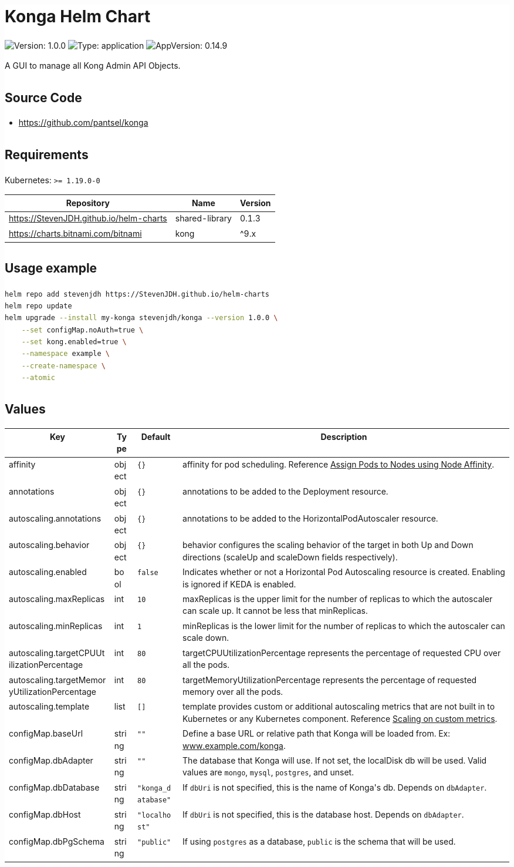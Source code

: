 # Konga Helm Chart

![Version: 1.0.0](https://img.shields.io/badge/Version-1.0.0-informational?style=flat-square) ![Type: application](https://img.shields.io/badge/Type-application-informational?style=flat-square) ![AppVersion: 0.14.9](https://img.shields.io/badge/AppVersion-0.14.9-informational?style=flat-square) 

A GUI to manage all Kong Admin API Objects.

## Source Code

* <https://github.com/pantsel/konga>

## Requirements

Kubernetes: `>= 1.19.0-0`

| Repository | Name | Version |
|------------|------|---------|
| https://StevenJDH.github.io/helm-charts | shared-library | 0.1.3 |
| https://charts.bitnami.com/bitnami | kong | ^9.x |

## Usage example

```bash
helm repo add stevenjdh https://StevenJDH.github.io/helm-charts
helm repo update
helm upgrade --install my-konga stevenjdh/konga --version 1.0.0 \
    --set configMap.noAuth=true \
    --set kong.enabled=true \
    --namespace example \
    --create-namespace \
    --atomic
```

## Values

| Key | Type | Default | Description |
|-----|------|---------|-------------|
| affinity | object | `{}` | affinity for pod scheduling. Reference [Assign Pods to Nodes using Node Affinity](https://kubernetes.io/docs/tasks/configure-pod-container/assign-pods-nodes-using-node-affinity). |
| annotations | object | `{}` | annotations to be added to the Deployment resource. |
| autoscaling.annotations | object | `{}` | annotations to be added to the HorizontalPodAutoscaler resource. |
| autoscaling.behavior | object | `{}` | behavior configures the scaling behavior of the target in both Up and Down directions (scaleUp and scaleDown fields respectively). |
| autoscaling.enabled | bool | `false` | Indicates whether or not a Horizontal Pod Autoscaling resource is created. Enabling is ignored if KEDA is enabled. |
| autoscaling.maxReplicas | int | `10` | maxReplicas is the upper limit for the number of replicas to which the autoscaler can scale up. It cannot be less that minReplicas. |
| autoscaling.minReplicas | int | `1` | minReplicas is the lower limit for the number of replicas to which the autoscaler can scale down. |
| autoscaling.targetCPUUtilizationPercentage | int | `80` | targetCPUUtilizationPercentage represents the percentage of requested CPU over all the pods. |
| autoscaling.targetMemoryUtilizationPercentage | int | `80` | targetMemoryUtilizationPercentage represents the percentage of requested memory over all the pods. |
| autoscaling.template | list | `[]` | template provides custom or additional autoscaling metrics that are not built in to Kubernetes or any Kubernetes component. Reference [Scaling on custom metrics](https://kubernetes.io/docs/tasks/run-application/horizontal-pod-autoscale/#scaling-on-custom-metrics). |
| configMap.baseUrl | string | `""` | Define a base URL or relative path that Konga will be loaded from. Ex: www.example.com/konga. |
| configMap.dbAdapter | string | `""` | The database that Konga will use. If not set, the localDisk db will be used. Valid values are `mongo`, `mysql`, `postgres`, and unset. |
| configMap.dbDatabase | string | `"konga_database"` | If `dbUri` is not specified, this is the name of Konga's db. Depends on `dbAdapter`. |
| configMap.dbHost | string | `"localhost"` | If `dbUri` is not specified, this is the database host. Depends on `dbAdapter`. |
| configMap.dbPgSchema | string | `"public"` | If using `postgres` as a database, `public` is the schema that will be used. |